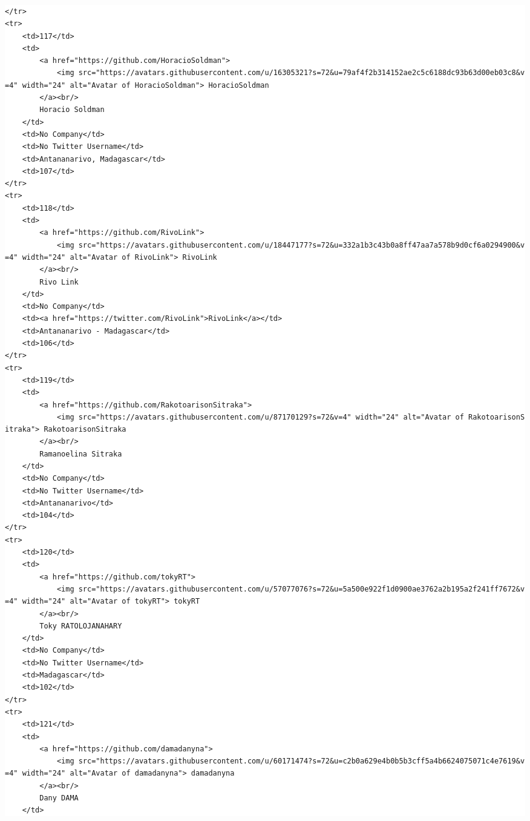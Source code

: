 	</tr>
	<tr>
		<td>117</td>
		<td>
			<a href="https://github.com/HoracioSoldman">
				<img src="https://avatars.githubusercontent.com/u/16305321?s=72&u=79af4f2b314152ae2c5c6188dc93b63d00eb03c8&v=4" width="24" alt="Avatar of HoracioSoldman"> HoracioSoldman
			</a><br/>
			Horacio Soldman
		</td>
		<td>No Company</td>
		<td>No Twitter Username</td>
		<td>Antananarivo, Madagascar</td>
		<td>107</td>
	</tr>
	<tr>
		<td>118</td>
		<td>
			<a href="https://github.com/RivoLink">
				<img src="https://avatars.githubusercontent.com/u/18447177?s=72&u=332a1b3c43b0a8ff47aa7a578b9d0cf6a0294900&v=4" width="24" alt="Avatar of RivoLink"> RivoLink
			</a><br/>
			Rivo Link
		</td>
		<td>No Company</td>
		<td><a href="https://twitter.com/RivoLink">RivoLink</a></td>
		<td>Antananarivo - Madagascar</td>
		<td>106</td>
	</tr>
	<tr>
		<td>119</td>
		<td>
			<a href="https://github.com/RakotoarisonSitraka">
				<img src="https://avatars.githubusercontent.com/u/87170129?s=72&v=4" width="24" alt="Avatar of RakotoarisonSitraka"> RakotoarisonSitraka
			</a><br/>
			Ramanoelina Sitraka
		</td>
		<td>No Company</td>
		<td>No Twitter Username</td>
		<td>Antananarivo</td>
		<td>104</td>
	</tr>
	<tr>
		<td>120</td>
		<td>
			<a href="https://github.com/tokyRT">
				<img src="https://avatars.githubusercontent.com/u/57077076?s=72&u=5a500e922f1d0900ae3762a2b195a2f241ff7672&v=4" width="24" alt="Avatar of tokyRT"> tokyRT
			</a><br/>
			Toky RATOLOJANAHARY
		</td>
		<td>No Company</td>
		<td>No Twitter Username</td>
		<td>Madagascar</td>
		<td>102</td>
	</tr>
	<tr>
		<td>121</td>
		<td>
			<a href="https://github.com/damadanyna">
				<img src="https://avatars.githubusercontent.com/u/60171474?s=72&u=c2b0a629e4b0b5b3cff5a4b6624075071c4e7619&v=4" width="24" alt="Avatar of damadanyna"> damadanyna
			</a><br/>
			Dany DAMA
		</td>